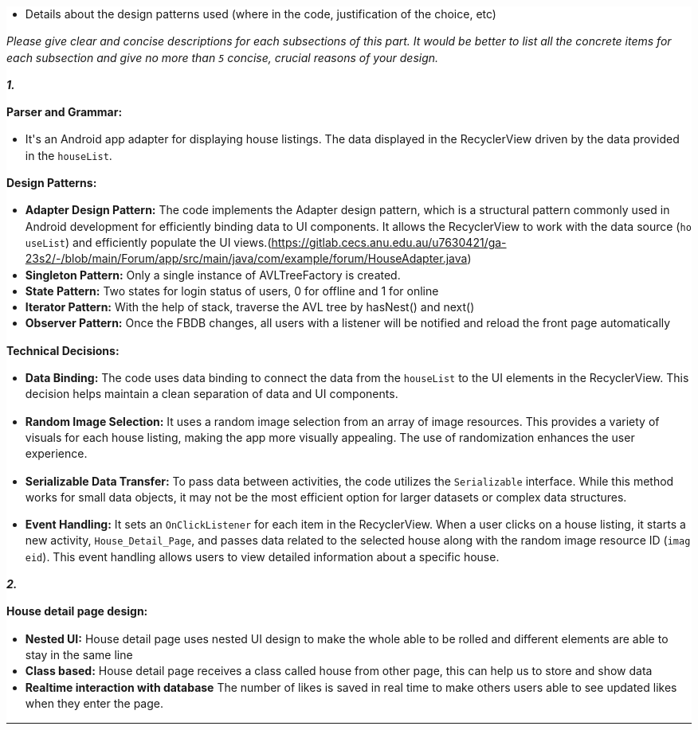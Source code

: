 - Details about the design patterns used (where in the code, justification of the choice, etc)

*Please give clear and concise descriptions for each subsections of this part. It would be better to list all the concrete items for each subsection and give no more than `5` concise, crucial reasons of your design.*

***1.***

**Parser and Grammar:**

- It's an Android app adapter for displaying house listings. The data displayed in the RecyclerView driven by the data provided in the `houseList`.

**Design Patterns:**

- **Adapter Design Pattern:** The code implements the Adapter design pattern, which is a structural pattern commonly used in Android development for efficiently binding data to UI components. It allows the RecyclerView to work with the data source (`houseList`) and efficiently populate the UI views.(https://gitlab.cecs.anu.edu.au/u7630421/ga-23s2/-/blob/main/Forum/app/src/main/java/com/example/forum/HouseAdapter.java)
- **Singleton Pattern:** Only a single instance of AVLTreeFactory is created.
- **State Pattern:** Two states for login status of users, 0 for offline and 1 for online
- **Iterator Pattern:** With the help of stack, traverse the AVL tree by hasNest() and next()
- **Observer Pattern:** Once the FBDB changes, all users with a listener will be notified and reload the front page automatically

**Technical Decisions:**

- **Data Binding:** The code uses data binding to connect the data from the `houseList` to the UI elements in the RecyclerView. This decision helps maintain a clean separation of data and UI components.

- **Random Image Selection:** It uses a random image selection from an array of image resources. This provides a variety of visuals for each house listing, making the app more visually appealing. The use of randomization enhances the user experience.

- **Serializable Data Transfer:** To pass data between activities, the code utilizes the `Serializable` interface. While this method works for small data objects, it may not be the most efficient option for larger datasets or complex data structures.

- **Event Handling:** It sets an `OnClickListener` for each item in the RecyclerView. When a user clicks on a house listing, it starts a new activity, `House_Detail_Page`, and passes data related to the selected house along with the random image resource ID (`imageid`). This event handling allows users to view detailed information about a specific house.

***2.***

**House detail page design:**

- **Nested UI:** House detail page uses nested UI design to make the whole able to be rolled and different elements are able to stay in the same line
- **Class based:** House detail page receives a class called house from other page, this can help us to store and show data
- **Realtime interaction with database** The number of likes is saved in real time to make others users able to see updated likes when they enter the page.

<hr>
